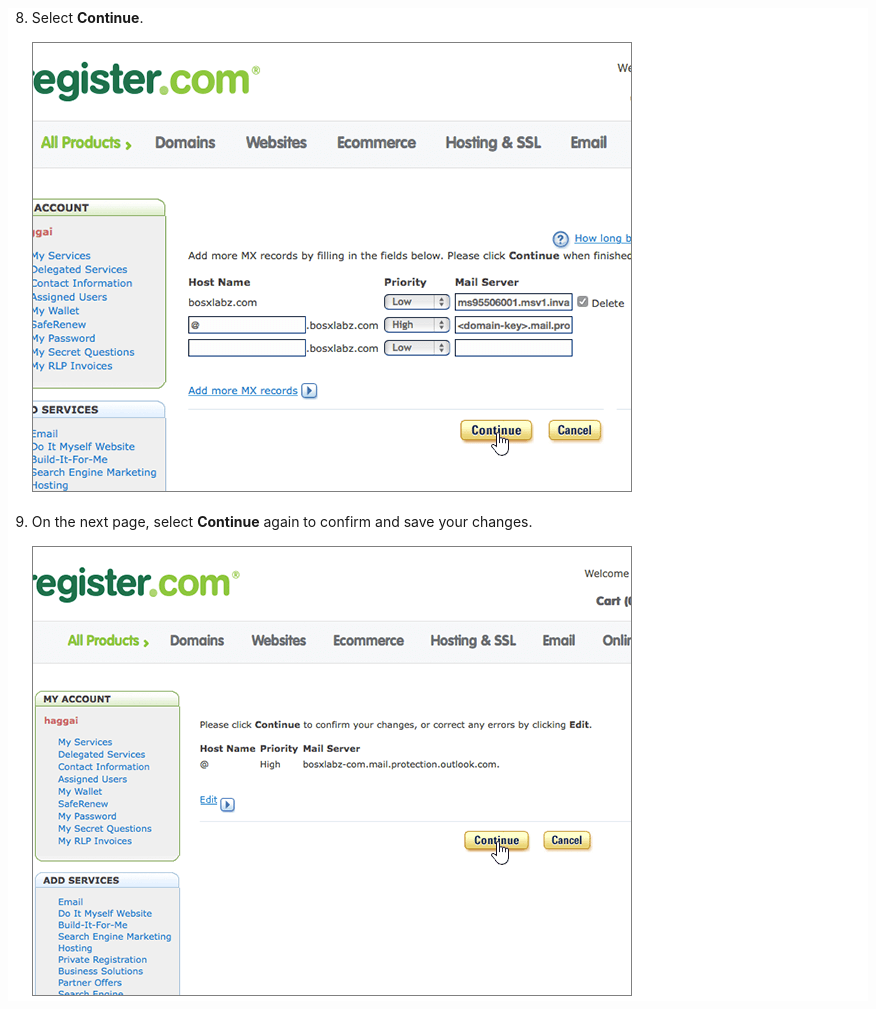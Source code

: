 8. Select **Continue**.
    
    ![Select Continue](../../media/6ef6ce01-ce21-4e3c-8209-4aa9a3dd4b76.png)
  
9. On the next page, select **Continue** again to confirm and save your changes. 
    
    ![Select Continue](../../media/adba4a60-bf61-44fc-9ad9-360e66f8a2ee.png)
  